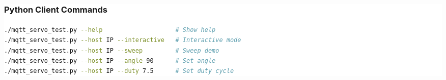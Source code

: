 ### Python Client Commands
```bash
./mqtt_servo_test.py --help                    # Show help
./mqtt_servo_test.py --host IP --interactive   # Interactive mode
./mqtt_servo_test.py --host IP --sweep         # Sweep demo
./mqtt_servo_test.py --host IP --angle 90      # Set angle
./mqtt_servo_test.py --host IP --duty 7.5      # Set duty cycle
```
